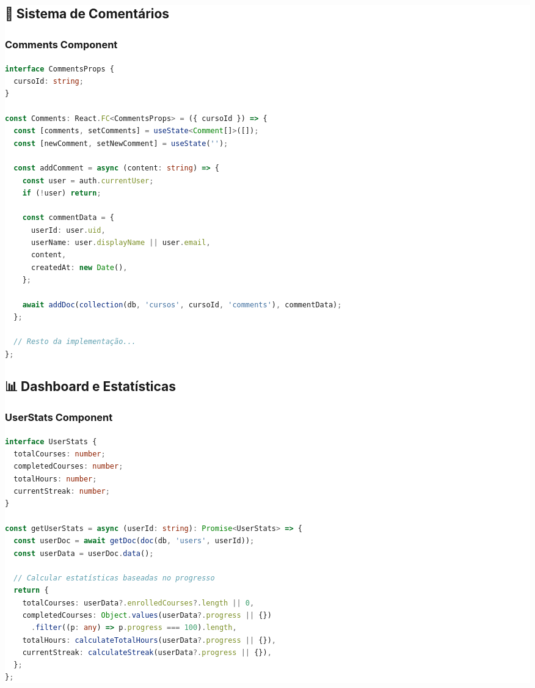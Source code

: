## 💬 Sistema de Comentários

### Comments Component

```typescript
interface CommentsProps {
  cursoId: string;
}

const Comments: React.FC<CommentsProps> = ({ cursoId }) => {
  const [comments, setComments] = useState<Comment[]>([]);
  const [newComment, setNewComment] = useState('');
  
  const addComment = async (content: string) => {
    const user = auth.currentUser;
    if (!user) return;
    
    const commentData = {
      userId: user.uid,
      userName: user.displayName || user.email,
      content,
      createdAt: new Date(),
    };
    
    await addDoc(collection(db, 'cursos', cursoId, 'comments'), commentData);
  };
  
  // Resto da implementação...
};
```

## 📊 Dashboard e Estatísticas

### UserStats Component

```typescript
interface UserStats {
  totalCourses: number;
  completedCourses: number;
  totalHours: number;
  currentStreak: number;
}

const getUserStats = async (userId: string): Promise<UserStats> => {
  const userDoc = await getDoc(doc(db, 'users', userId));
  const userData = userDoc.data();
  
  // Calcular estatísticas baseadas no progresso
  return {
    totalCourses: userData?.enrolledCourses?.length || 0,
    completedCourses: Object.values(userData?.progress || {})
      .filter((p: any) => p.progress === 100).length,
    totalHours: calculateTotalHours(userData?.progress || {}),
    currentStreak: calculateStreak(userData?.progress || {}),
  };
};
```
